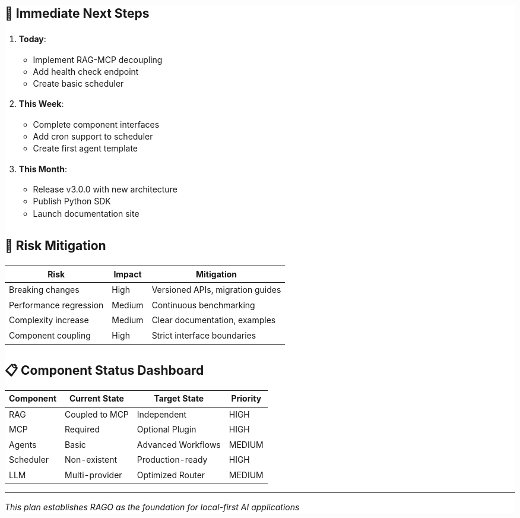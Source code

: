 ## 🎯 Immediate Next Steps

1. **Today**: 
   - Implement RAG-MCP decoupling
   - Add health check endpoint
   - Create basic scheduler

2. **This Week**:
   - Complete component interfaces
   - Add cron support to scheduler
   - Create first agent template

3. **This Month**:
   - Release v3.0.0 with new architecture
   - Publish Python SDK
   - Launch documentation site

## 🚨 Risk Mitigation

| Risk | Impact | Mitigation |
|------|--------|------------|
| Breaking changes | High | Versioned APIs, migration guides |
| Performance regression | Medium | Continuous benchmarking |
| Complexity increase | Medium | Clear documentation, examples |
| Component coupling | High | Strict interface boundaries |

## 📋 Component Status Dashboard

| Component | Current State | Target State | Priority |
|-----------|--------------|--------------|----------|
| RAG | Coupled to MCP | Independent | HIGH |
| MCP | Required | Optional Plugin | HIGH |
| Agents | Basic | Advanced Workflows | MEDIUM |
| Scheduler | Non-existent | Production-ready | HIGH |
| LLM | Multi-provider | Optimized Router | MEDIUM |

---
*This plan establishes RAGO as the foundation for local-first AI applications*